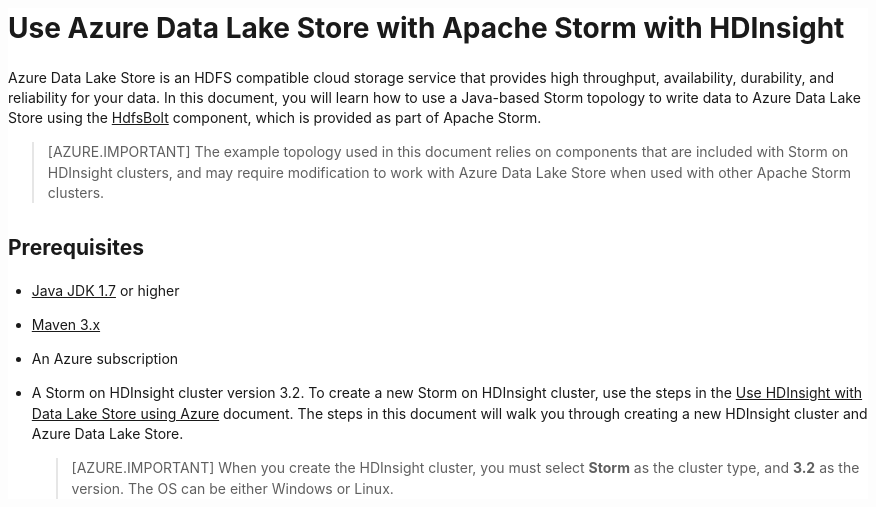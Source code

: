 

<properties
    pageTitle="Use Azure Data Lake Store with Apache Storm on Azure HDInsight"
    description="Learn how to write data to Azure Data Lake Store from an Apache Storm topology on HDInsight. This document, and the associated example, demonstrate how the HdfsBolt component can be used to write to Data Lake Store."
    services="hdinsight"
    documentationcenter="na"
    author="Blackmist"
    manager="jhubbard"
    editor="cgronlun" />
<tags
    ms.assetid="1df98653-a6c8-4662-a8c6-5d288fc4f3a6"
    ms.service="hdinsight"
    ms.devlang="na"
    ms.topic="article"
    ms.tgt_pltfrm="na"
    ms.workload="big-data"
    ms.date="09/06/2016"
    wacn.date=""
    ms.author="larryfr" />

# Use Azure Data Lake Store with Apache Storm with HDInsight
Azure Data Lake Store is an HDFS compatible cloud storage service that provides high throughput, availability, durability, and reliability for your data. In this document, you will learn how to use a Java-based Storm topology to write data to Azure Data Lake Store using the [HdfsBolt](http://storm.apache.org/javadoc/apidocs/org/apache/storm/hdfs/bolt/HdfsBolt.html) component, which is provided as part of Apache Storm.

> [AZURE.IMPORTANT]
> The example topology used in this document relies on components that are included with Storm on HDInsight clusters, and may require modification to work with Azure Data Lake Store when used with other Apache Storm clusters.
> 
> 

## Prerequisites
* [Java JDK 1.7](https://www.oracle.com/technetwork/java/javase/downloads/jdk7-downloads-1880260.html) or higher
* [Maven 3.x](https://maven.apache.org/download.cgi)
* An Azure subscription
* A Storm on HDInsight cluster version 3.2. To create a new Storm on HDInsight cluster, use the steps in the [Use HDInsight with Data Lake Store using Azure](/documentation/articles/data-lake-store-hdinsight-hadoop-use-portal/) document. The steps in this document will walk you through creating a new HDInsight cluster and Azure Data Lake Store.  
  
  > [AZURE.IMPORTANT]
  > When you create the HDInsight cluster, you must select **Storm** as the cluster type, and **3.2** as the version. The OS can be either Windows or Linux.  
  > 
  > 

